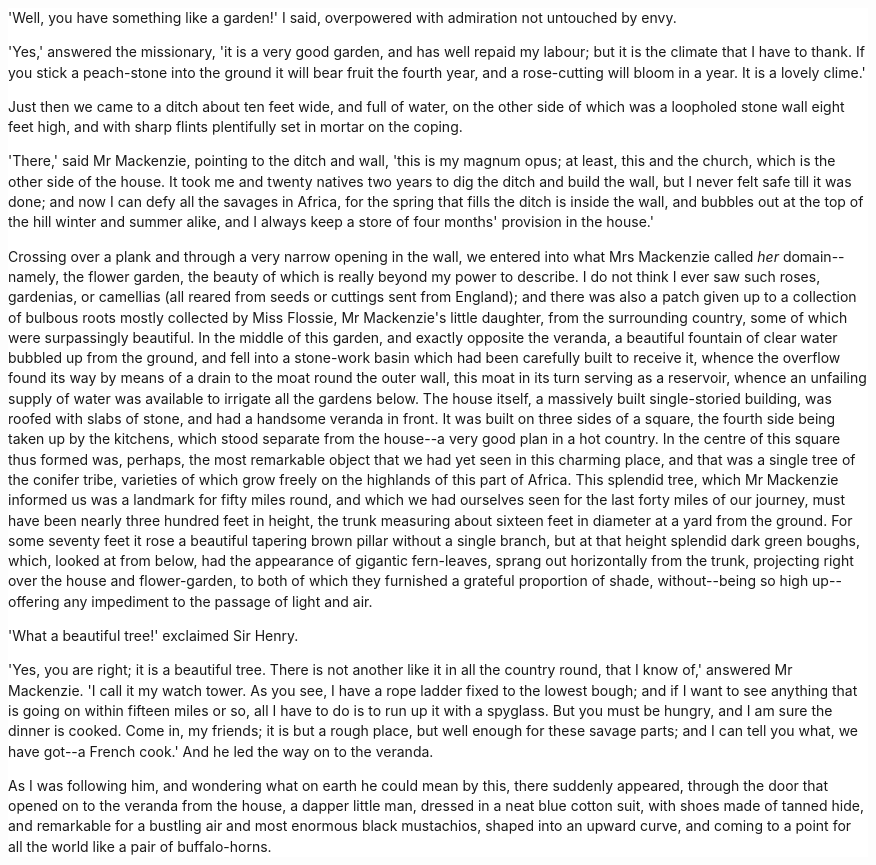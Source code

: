 'Well, you have something like a garden!' I said, overpowered with admiration not untouched by envy.

'Yes,' answered the missionary, 'it is a very good garden, and has well repaid my labour; but it is the climate that I have to thank. If you stick a peach-stone into the ground it will bear fruit the fourth year, and a rose-cutting will bloom in a year. It is a lovely clime.'

Just then we came to a ditch about ten feet wide, and full of water, on the other side of which was a loopholed stone wall eight feet high, and with sharp flints plentifully set in mortar on the coping.

'There,' said Mr Mackenzie, pointing to the ditch and wall, 'this is my magnum opus; at least, this and the church, which is the other side of the house. It took me and twenty natives two years to dig the ditch and build the wall, but I never felt safe till it was done; and now I can defy all the savages in Africa, for the spring that fills the ditch is inside the wall, and bubbles out at the top of the hill winter and summer alike, and I always keep a store of four months' provision in the house.'

Crossing over a plank and through a very narrow opening in the wall, we entered into what Mrs Mackenzie called _her_ domain--namely, the flower garden, the beauty of which is really beyond my power to describe. I do not think I ever saw such roses, gardenias, or camellias (all reared from seeds or cuttings sent from England); and there was also a patch given up to a collection of bulbous roots mostly collected by Miss Flossie, Mr Mackenzie's little daughter, from the surrounding country, some of which were surpassingly beautiful. In the middle of this garden, and exactly opposite the veranda, a beautiful fountain of clear water bubbled up from the ground, and fell into a stone-work basin which had been carefully built to receive it, whence the overflow found its way by means of a drain to the moat round the outer wall, this moat in its turn serving as a reservoir, whence an unfailing supply of water was available to irrigate all the gardens below. The house itself, a massively built single-storied building, was roofed with slabs of stone, and had a handsome veranda in front. It was built on three sides of a square, the fourth side being taken up by the kitchens, which stood separate from the house--a very good plan in a hot country. In the centre of this square thus formed was, perhaps, the most remarkable object that we had yet seen in this charming place, and that was a single tree of the conifer tribe, varieties of which grow freely on the highlands of this part of Africa. This splendid tree, which Mr Mackenzie informed us was a landmark for fifty miles round, and which we had ourselves seen for the last forty miles of our journey, must have been nearly three hundred feet in height, the trunk measuring about sixteen feet in diameter at a yard from the ground. For some seventy feet it rose a beautiful tapering brown pillar without a single branch, but at that height splendid dark green boughs, which, looked at from below, had the appearance of gigantic fern-leaves, sprang out horizontally from the trunk, projecting right over the house and flower-garden, to both of which they furnished a grateful proportion of shade, without--being so high up--offering any impediment to the passage of light and air.

'What a beautiful tree!' exclaimed Sir Henry.

'Yes, you are right; it is a beautiful tree. There is not another like it in all the country round, that I know of,' answered Mr Mackenzie. 'I call it my watch tower. As you see, I have a rope ladder fixed to the lowest bough; and if I want to see anything that is going on within fifteen miles or so, all I have to do is to run up it with a spyglass. But you must be hungry, and I am sure the dinner is cooked. Come in, my friends; it is but a rough place, but well enough for these savage parts; and I can tell you what, we have got--a French cook.' And he led the way on to the veranda.

As I was following him, and wondering what on earth he could mean by this, there suddenly appeared, through the door that opened on to the veranda from the house, a dapper little man, dressed in a neat blue cotton suit, with shoes made of tanned hide, and remarkable for a bustling air and most enormous black mustachios, shaped into an upward curve, and coming to a point for all the world like a pair of buffalo-horns.
